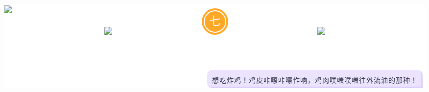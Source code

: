 <img data-ratio="1" data-src="https://mmbiz.qpic.cn/mmbiz_jpg/4kibCXA1QiblRC8yMc2OCYMqeGxLRTjqo4qiccKT9sEjprtF4IGwTNJE7prTb6UZZwbK6Vsv0QgTNAeqlXHxAPNOA/640?wx_fmt=jpeg" data-type="jpeg" data-w="1024" style="vertical-align: middle;max-width: 100%;box-sizing: border-box;" src="./images/image_22.jpg"></section></section></section></section><section style="text-align: center;margin: -25px 0%;transform: translate3d(1px, 0px, 0px);-webkit-transform: translate3d(1px, 0px, 0px);-moz-transform: translate3d(1px, 0px, 0px);-o-transform: translate3d(1px, 0px, 0px);box-sizing: border-box;" powered-by="xiumi.us"><section style="display: inline-block;width: 80px;height: 60px;vertical-align: top;overflow: hidden;padding: 0px;box-shadow: rgb(0, 0, 0) 0px 0px 0px;background-color: rgba(0, 0, 0, 0);box-sizing: border-box;"><section style="margin: 0px 0%;font-size: 13px;box-sizing: border-box;" powered-by="xiumi.us"><section style="padding: 4px;display: inline-block;border-radius: 100%;background-color: rgb(255, 167, 38);box-sizing: border-box;"><section style="border-radius: 100%;border-color: white;width: 2em;height: 2em;border-style: solid;border-width: 2px;font-size: 23px;line-height: 1.8em;color: rgb(255, 255, 255);box-sizing: border-box;"><p style="margin: 0px;padding: 0px;box-sizing: border-box;">七</p></section></section></section></section></section><section style="box-sizing: border-box;" powered-by="xiumi.us"><section style="display: inline-block;vertical-align: top;width: 50%;padding: 0px 5px 0px 0px;box-sizing: border-box;"><section style="text-align: center;margin: 0px 0%;box-sizing: border-box;" powered-by="xiumi.us"><section style="max-width: 100%;vertical-align: middle;display: inline-block;line-height: 0;box-sizing: border-box;"><img data-ratio="1" data-src="https://mmbiz.qpic.cn/mmbiz_jpg/4kibCXA1QiblRC8yMc2OCYMqeGxLRTjqo4fQbBySRRT9uyj633N2icQ71e4ISYBdWRH7dS101MQE05C4nGEA6ic4pg/640?wx_fmt=jpeg" data-type="jpeg" data-w="1024" style="vertical-align: middle;max-width: 100%;box-sizing: border-box;" src="./images/image_23.jpg"></section></section></section><section style="display: inline-block;vertical-align: top;width: 50%;padding: 0px 0px 0px 5px;box-sizing: border-box;"><section style="text-align: center;margin: 0px 0%;box-sizing: border-box;" powered-by="xiumi.us"><section style="max-width: 100%;vertical-align: middle;display: inline-block;line-height: 0;box-sizing: border-box;"><img data-ratio="1" data-src="https://mmbiz.qpic.cn/mmbiz_jpg/4kibCXA1QiblRC8yMc2OCYMqeGxLRTjqo4wzPjxgSfweWdgpddibfLiaaCZcrbzUZQOuUWmUuHCdGPZpsMk2CpxcEg/640?wx_fmt=jpeg" data-type="jpeg" data-w="1024" style="vertical-align: middle;max-width: 100%;box-sizing: border-box;" src="./images/image_24.jpg"></section></section></section></section></section></section><section style="box-sizing: border-box;" powered-by="xiumi.us"><p style="white-space: normal;margin: 0px;padding: 0px;box-sizing: border-box;"><br style="box-sizing: border-box;"></p></section><section style="box-sizing: border-box;" powered-by="xiumi.us"><p style="white-space: normal;margin: 0px;padding: 0px;box-sizing: border-box;"><br style="box-sizing: border-box;"></p></section><section style="box-sizing: border-box;" powered-by="xiumi.us"><p style="white-space: normal;margin: 0px;padding: 0px;box-sizing: border-box;"><br style="box-sizing: border-box;"></p></section><section style="margin: 10px 0%;text-align: right;justify-content: flex-end;box-sizing: border-box;" powered-by="xiumi.us"><section style="display: inline-block;width: 75%;vertical-align: top;box-shadow: rgb(0, 0, 0) 0px 0px 0px;height: auto;padding: 0px 5px 0px 0px;box-sizing: border-box;"><section style="justify-content: flex-end;box-sizing: border-box;" powered-by="xiumi.us"><section style="display: inline-block;width: auto;vertical-align: top;min-width: 10%;max-width: 100%;height: auto;box-sizing: border-box;"><section style="box-sizing: border-box;" powered-by="xiumi.us"><section style="display: flex;flex-flow: row nowrap;box-sizing: border-box;"><section style="display: inline-block;vertical-align: bottom;width: auto;border-width: 0px;border-radius: 10px 10px 0px;border-style: none;border-color: rgb(62, 62, 62);box-shadow: rgba(160, 123, 249, 0.2) -3px -3px 0px inset;padding: 5px 10px;flex: 100 100 0%;align-self: flex-end;height: auto;background-color: rgba(160, 123, 249, 0.2);box-sizing: border-box;"><section style="box-sizing: border-box;" powered-by="xiumi.us"><section style="display: flex;flex-flow: row nowrap;text-align: left;justify-content: flex-start;margin: 0px 0%;opacity: 0.66;box-sizing: border-box;"><section style="display: inline-block;width: auto;vertical-align: top;flex: 0 0 0%;height: auto;line-height: 0;align-self: flex-start;box-sizing: border-box;"><section style="text-align: center;margin: 0px 0%;box-sizing: border-box;" powered-by="xiumi.us"><section style="display: inline-block;width: 50px;height: 6px;vertical-align: top;overflow: hidden;line-height: 0;box-sizing: border-box;"><section style="margin: 0px 0%;box-sizing: border-box;" powered-by="xiumi.us"><section style="max-width: 100%;vertical-align: middle;display: inline-block;line-height: 0;width: 100%;height: auto;box-sizing: border-box;"><svg preserveAspectRatio="none" width="100%" height="100%" style="box-sizing: border-box;"></svg></section></section></section></section></section></section></section><section style="text-align: justify;color: rgb(55, 55, 74);letter-spacing: 1px;padding: 0px;font-size: 14px;box-sizing: border-box;" powered-by="xiumi.us"><p style="white-space: normal;margin: 0px;padding: 0px;box-sizing: border-box;">想吃炸鸡！鸡皮咔嚓咔嚓作响，鸡肉噗嗤噗嗤往外流油的那种！</p></section></section><section style="display: inline-block;vertical-align: bottom;width: auto;align-self: flex-end;flex: 0 0 0%;box-shadow: rgb(0, 0, 0) 0px 0px 0px;height: auto;line-height: 0;letter-spacing: 0px;box-sizing: border-box;">